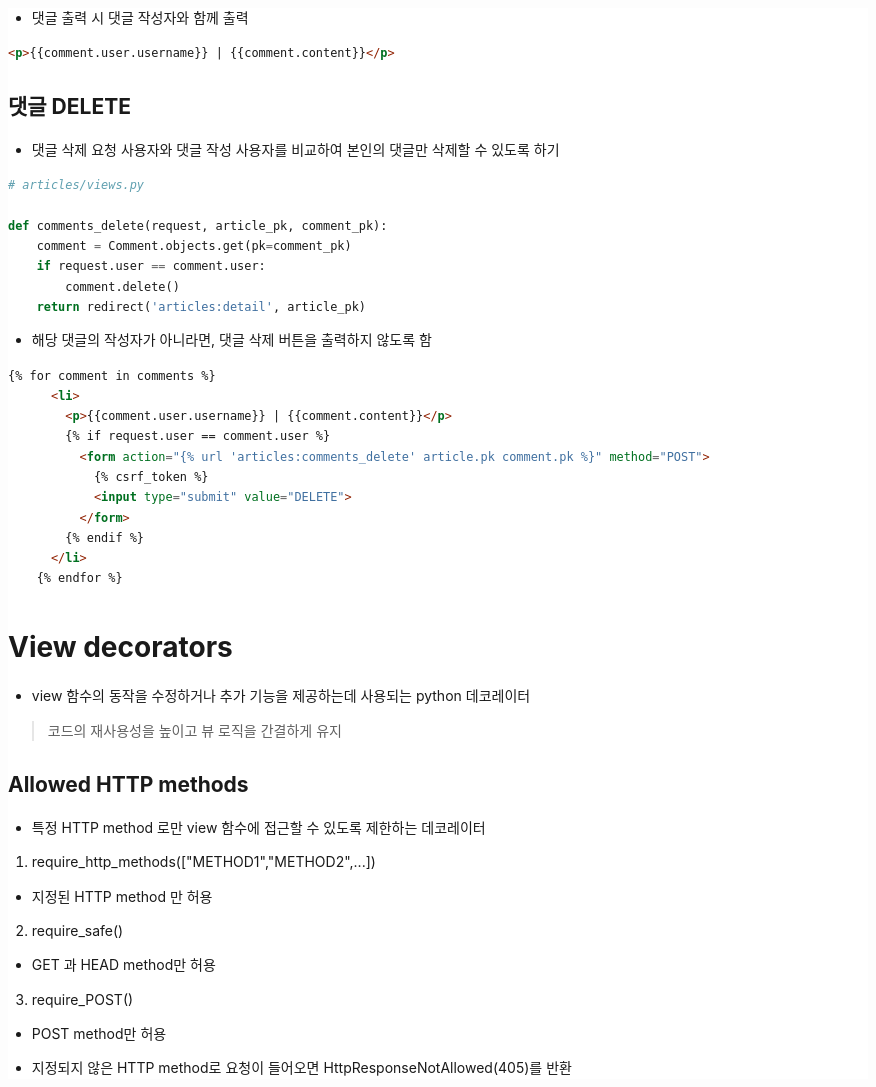 - 댓글 출력 시 댓글 작성자와 함께 출력

```html
<p>{{comment.user.username}} | {{comment.content}}</p>  
```

## 댓글 DELETE

- 댓글 삭제 요청 사용자와 댓글 작성 사용자를 비교하여 본인의 댓글만 삭제할 수 있도록 하기

```py
# articles/views.py

def comments_delete(request, article_pk, comment_pk):
    comment = Comment.objects.get(pk=comment_pk)
    if request.user == comment.user:
        comment.delete()
    return redirect('articles:detail', article_pk)
```

- 해당 댓글의 작성자가 아니라면, 댓글 삭제 버튼을 출력하지 않도록 함

```html
{% for comment in comments %}
      <li>
        <p>{{comment.user.username}} | {{comment.content}}</p>
        {% if request.user == comment.user %}
          <form action="{% url 'articles:comments_delete' article.pk comment.pk %}" method="POST">
            {% csrf_token %}
            <input type="submit" value="DELETE">
          </form>
        {% endif %}
      </li>
    {% endfor %}
```

# View decorators

- view 함수의 동작을 수정하거나 추가 기능을 제공하는데 사용되는 python 데코레이터
> 코드의 재사용성을 높이고 뷰 로직을 간결하게 유지

## Allowed HTTP methods

- 특정 HTTP method 로만 view 함수에 접근할 수 있도록 제한하는 데코레이터

1. require_http_methods(["METHOD1","METHOD2",...])
  - 지정된 HTTP method 만 허용

2. require_safe()
  - GET 과 HEAD method만 허용

3. require_POST()
  - POST method만 허용

- 지정되지 않은 HTTP method로 요청이 들어오면 HttpResponseNotAllowed(405)를 반환
